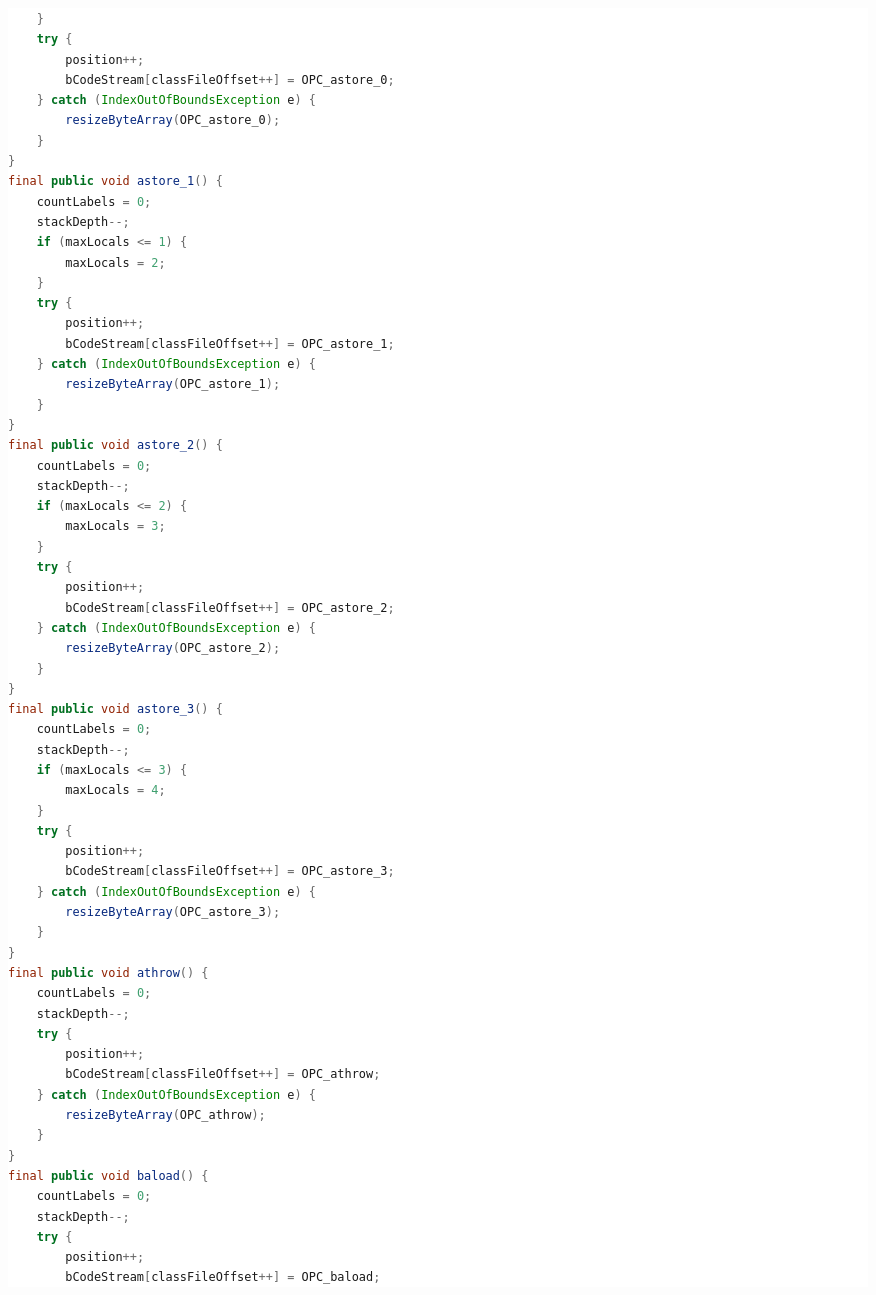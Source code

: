 ```java
	}
	try {
		position++;
		bCodeStream[classFileOffset++] = OPC_astore_0;
	} catch (IndexOutOfBoundsException e) {
		resizeByteArray(OPC_astore_0);
	}
}
final public void astore_1() {
	countLabels = 0;
	stackDepth--;
	if (maxLocals <= 1) {
		maxLocals = 2;
	}
	try {
		position++;
		bCodeStream[classFileOffset++] = OPC_astore_1;
	} catch (IndexOutOfBoundsException e) {
		resizeByteArray(OPC_astore_1);
	}
}
final public void astore_2() {
	countLabels = 0;
	stackDepth--;
	if (maxLocals <= 2) {
		maxLocals = 3;
	}
	try {
		position++;
		bCodeStream[classFileOffset++] = OPC_astore_2;
	} catch (IndexOutOfBoundsException e) {
		resizeByteArray(OPC_astore_2);
	}
}
final public void astore_3() {
	countLabels = 0;
	stackDepth--;
	if (maxLocals <= 3) {
		maxLocals = 4;
	}
	try {
		position++;
		bCodeStream[classFileOffset++] = OPC_astore_3;
	} catch (IndexOutOfBoundsException e) {
		resizeByteArray(OPC_astore_3);
	}
}
final public void athrow() {
	countLabels = 0;
	stackDepth--;
	try {
		position++;
		bCodeStream[classFileOffset++] = OPC_athrow;
	} catch (IndexOutOfBoundsException e) {
		resizeByteArray(OPC_athrow);
	}
}
final public void baload() {
	countLabels = 0;
	stackDepth--;
	try {
		position++;
		bCodeStream[classFileOffset++] = OPC_baload;
```